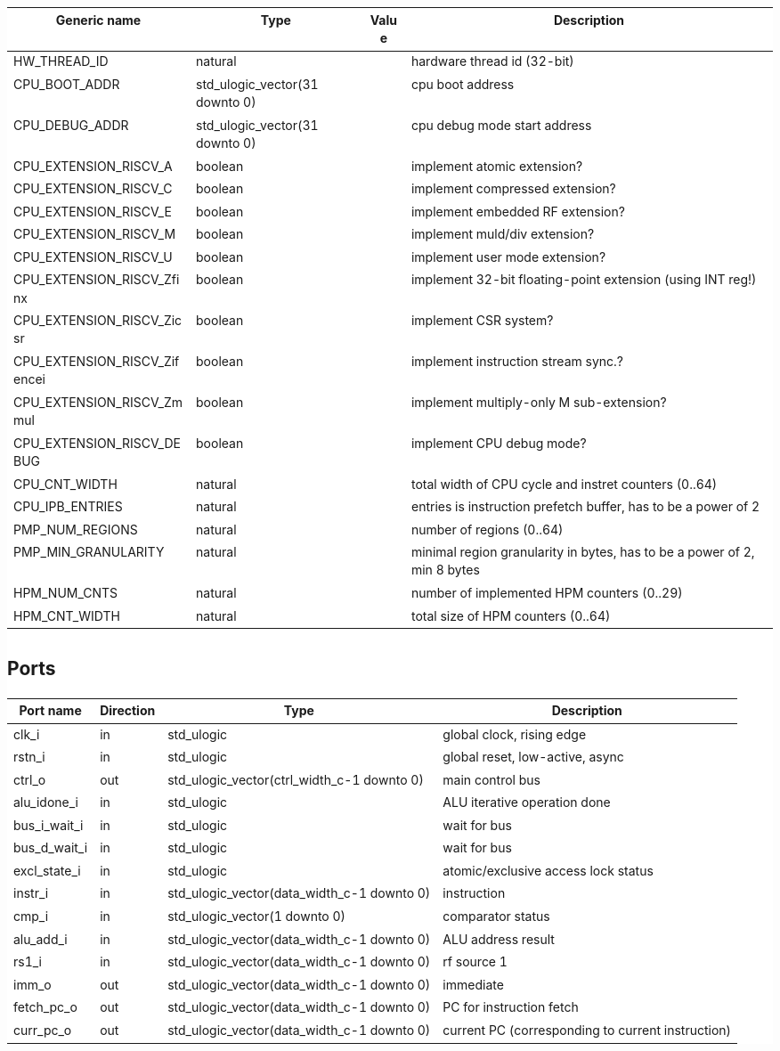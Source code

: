 | Generic name                 | Type                           | Value | Description                                                               |
| ---------------------------- | ------------------------------ | ----- | ------------------------------------------------------------------------- |
| HW_THREAD_ID                 | natural                        |       |  hardware thread id (32-bit)                                              |
| CPU_BOOT_ADDR                | std_ulogic_vector(31 downto 0) |       |  cpu boot address                                                         |
| CPU_DEBUG_ADDR               | std_ulogic_vector(31 downto 0) |       |  cpu debug mode start address                                             |
| CPU_EXTENSION_RISCV_A        | boolean                        |       |  implement atomic extension?                                              |
| CPU_EXTENSION_RISCV_C        | boolean                        |       |  implement compressed extension?                                          |
| CPU_EXTENSION_RISCV_E        | boolean                        |       |  implement embedded RF extension?                                         |
| CPU_EXTENSION_RISCV_M        | boolean                        |       |  implement muld/div extension?                                            |
| CPU_EXTENSION_RISCV_U        | boolean                        |       |  implement user mode extension?                                           |
| CPU_EXTENSION_RISCV_Zfinx    | boolean                        |       |  implement 32-bit floating-point extension (using INT reg!)               |
| CPU_EXTENSION_RISCV_Zicsr    | boolean                        |       |  implement CSR system?                                                    |
| CPU_EXTENSION_RISCV_Zifencei | boolean                        |       |  implement instruction stream sync.?                                      |
| CPU_EXTENSION_RISCV_Zmmul    | boolean                        |       |  implement multiply-only M sub-extension?                                 |
| CPU_EXTENSION_RISCV_DEBUG    | boolean                        |       |  implement CPU debug mode?                                                |
| CPU_CNT_WIDTH                | natural                        |       |  total width of CPU cycle and instret counters (0..64)                    |
| CPU_IPB_ENTRIES              | natural                        |       |  entries is instruction prefetch buffer, has to be a power of 2           |
| PMP_NUM_REGIONS              | natural                        |       |  number of regions (0..64)                                                |
| PMP_MIN_GRANULARITY          | natural                        |       |  minimal region granularity in bytes, has to be a power of 2, min 8 bytes |
| HPM_NUM_CNTS                 | natural                        |       |  number of implemented HPM counters (0..29)                               |
| HPM_CNT_WIDTH                | natural                        |       |  total size of HPM counters (0..64)                                       |
## Ports

| Port name     | Direction | Type                                       | Description                                        |
| ------------- | --------- | ------------------------------------------ | -------------------------------------------------- |
| clk_i         | in        | std_ulogic                                 |  global clock, rising edge                         |
| rstn_i        | in        | std_ulogic                                 |  global reset, low-active, async                   |
| ctrl_o        | out       | std_ulogic_vector(ctrl_width_c-1 downto 0) |  main control bus                                  |
| alu_idone_i   | in        | std_ulogic                                 |  ALU iterative operation done                      |
| bus_i_wait_i  | in        | std_ulogic                                 |  wait for bus                                      |
| bus_d_wait_i  | in        | std_ulogic                                 |  wait for bus                                      |
| excl_state_i  | in        | std_ulogic                                 |  atomic/exclusive access lock status               |
| instr_i       | in        | std_ulogic_vector(data_width_c-1 downto 0) |  instruction                                       |
| cmp_i         | in        | std_ulogic_vector(1 downto 0)              |  comparator status                                 |
| alu_add_i     | in        | std_ulogic_vector(data_width_c-1 downto 0) |  ALU address result                                |
| rs1_i         | in        | std_ulogic_vector(data_width_c-1 downto 0) |  rf source 1                                       |
| imm_o         | out       | std_ulogic_vector(data_width_c-1 downto 0) |  immediate                                         |
| fetch_pc_o    | out       | std_ulogic_vector(data_width_c-1 downto 0) |  PC for instruction fetch                          |
| curr_pc_o     | out       | std_ulogic_vector(data_width_c-1 downto 0) |  current PC (corresponding to current instruction) |